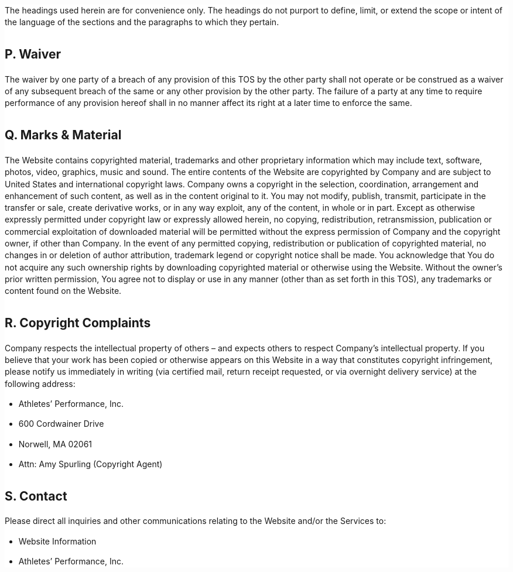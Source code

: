 The headings used herein are for convenience only. The headings do not purport to define, limit, or extend the scope or intent of the language of the sections and the paragraphs to which they pertain.

## **P. Waiver**

The waiver by one party of a breach of any provision of this TOS by the other party shall not operate or be construed as a waiver of any subsequent breach of the same or any other provision by the other party. The failure of a party at any time to require performance of any provision hereof shall in no manner affect its right at a later time to enforce the same.

## **Q. Marks & Material**

The Website contains copyrighted material, trademarks and other proprietary information which may include text, software, photos, video, graphics, music and sound. The entire contents of the Website are copyrighted by Company and are subject to United States and international copyright laws. Company owns a copyright in the selection, coordination, arrangement and enhancement of such content, as well as in the content original to it. You may not modify, publish, transmit, participate in the transfer or sale, create derivative works, or in any way exploit, any of the content, in whole or in part. Except as otherwise expressly permitted under copyright law or expressly allowed herein, no copying, redistribution, retransmission, publication or commercial exploitation of downloaded material will be permitted without the express permission of Company and the copyright owner, if other than Company. In the event of any permitted copying, redistribution or publication of copyrighted material, no changes in or deletion of author attribution, trademark legend or copyright notice shall be made. You acknowledge that You do not acquire any such ownership rights by downloading copyrighted material or otherwise using the Website. Without the owner’s prior written permission, You agree not to display or use in any manner (other than as set forth in this TOS), any trademarks or content found on the Website.

## **R. Copyright Complaints**

Company respects the intellectual property of others – and expects others to respect Company’s intellectual property. If you believe that your work has been copied or otherwise appears on this Website in a way that constitutes copyright infringement, please notify us immediately in writing (via certified mail, return receipt requested, or via overnight delivery service) at the following address:

* Athletes’ Performance, Inc.

* 600 Cordwainer Drive

* Norwell, MA 02061

* Attn: Amy Spurling (Copyright Agent)

## **S. Contact**

Please direct all inquiries and other communications relating to the Website and/or the Services to:

* Website Information

* Athletes’ Performance, Inc.
